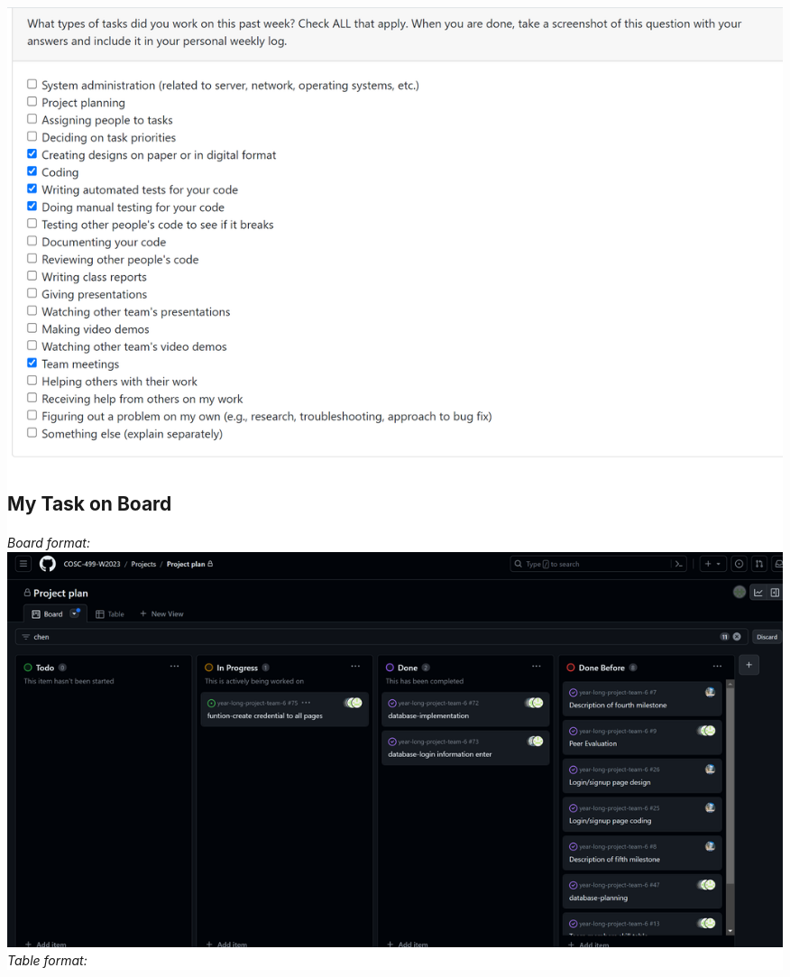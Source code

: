 ![Peer Evaluation](week8/PE.png)

## My Task on Board
*Board format:*
![Board](week8/board.png)
*Table format:*